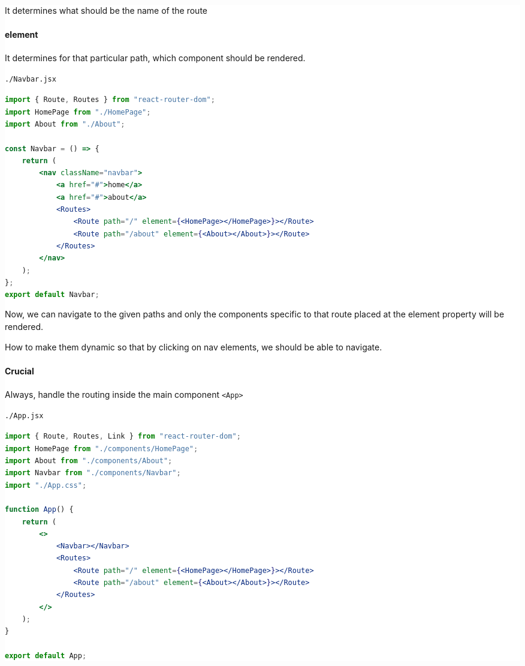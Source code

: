 It determines what should be the name of the route

#### element

It determines for that particular path, which component should be rendered.

`./Navbar.jsx`

```jsx
import { Route, Routes } from "react-router-dom";
import HomePage from "./HomePage";
import About from "./About";

const Navbar = () => {
	return (
		<nav className="navbar">
			<a href="#">home</a>
			<a href="#">about</a>
			<Routes>
				<Route path="/" element={<HomePage></HomePage>}></Route>
				<Route path="/about" element={<About></About>}></Route>
			</Routes>
		</nav>
	);
};
export default Navbar;
```

Now, we can navigate to the given paths and only the components specific to that route placed at the element property will be rendered.

How to make them dynamic so that by clicking on nav elements, we should be able to navigate.

#### Crucial

Always, handle the routing inside the main component `<App>`

`./App.jsx`

```jsx
import { Route, Routes, Link } from "react-router-dom";
import HomePage from "./components/HomePage";
import About from "./components/About";
import Navbar from "./components/Navbar";
import "./App.css";

function App() {
	return (
		<>
			<Navbar></Navbar>
			<Routes>
				<Route path="/" element={<HomePage></HomePage>}></Route>
				<Route path="/about" element={<About></About>}></Route>
			</Routes>
		</>
	);
}

export default App;
```
